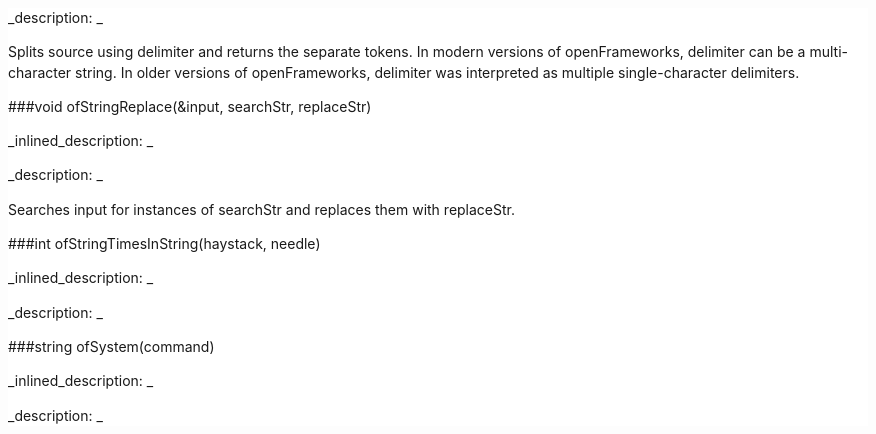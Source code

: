 
_description: _


Splits source using delimiter and returns the separate tokens. In modern versions of openFrameworks, delimiter can be a multi-character string. In older versions of openFrameworks, delimiter was interpreted as multiple single-character delimiters.









###void ofStringReplace(&input, searchStr, replaceStr)



_inlined_description: _







_description: _


Searches input for instances of searchStr and replaces them with replaceStr.









###int ofStringTimesInString(haystack, needle)



_inlined_description: _







_description: _










###string ofSystem(command)



_inlined_description: _







_description: _



